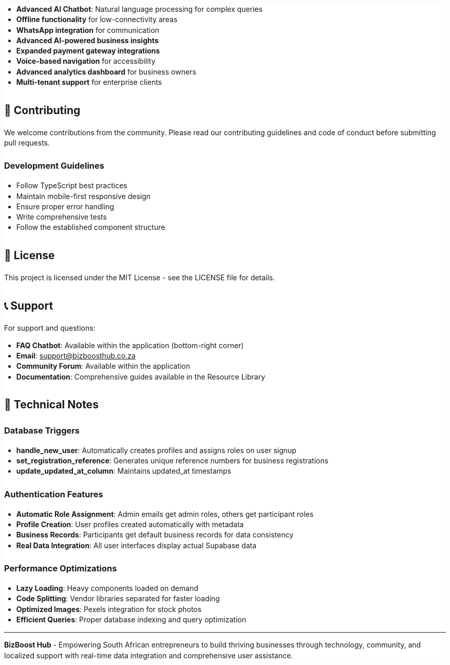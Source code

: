 - **Advanced AI Chatbot**: Natural language processing for complex queries
- **Offline functionality** for low-connectivity areas
- **WhatsApp integration** for communication
- **Advanced AI-powered business insights**
- **Expanded payment gateway integrations**
- **Voice-based navigation** for accessibility
- **Advanced analytics dashboard** for business owners
- **Multi-tenant support** for enterprise clients

## 🤝 Contributing

We welcome contributions from the community. Please read our contributing guidelines and code of conduct before submitting pull requests.

### Development Guidelines
- Follow TypeScript best practices
- Maintain mobile-first responsive design
- Ensure proper error handling
- Write comprehensive tests
- Follow the established component structure

## 📄 License

This project is licensed under the MIT License - see the LICENSE file for details.

## 📞 Support

For support and questions:
- **FAQ Chatbot**: Available within the application (bottom-right corner)
- **Email**: support@bizboosthub.co.za
- **Community Forum**: Available within the application
- **Documentation**: Comprehensive guides available in the Resource Library

## 🔧 Technical Notes

### Database Triggers
- **handle_new_user**: Automatically creates profiles and assigns roles on user signup
- **set_registration_reference**: Generates unique reference numbers for business registrations
- **update_updated_at_column**: Maintains updated_at timestamps

### Authentication Features
- **Automatic Role Assignment**: Admin emails get admin roles, others get participant roles
- **Profile Creation**: User profiles created automatically with metadata
- **Business Records**: Participants get default business records for data consistency
- **Real Data Integration**: All user interfaces display actual Supabase data

### Performance Optimizations
- **Lazy Loading**: Heavy components loaded on demand
- **Code Splitting**: Vendor libraries separated for faster loading
- **Optimized Images**: Pexels integration for stock photos
- **Efficient Queries**: Proper database indexing and query optimization

---

**BizBoost Hub** - Empowering South African entrepreneurs to build thriving businesses through technology, community, and localized support with real-time data integration and comprehensive user assistance.